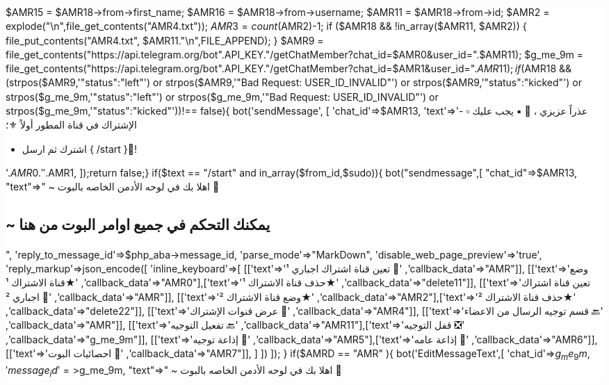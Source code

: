 $AMR15 = $AMR18->from->first_name;
$AMR16 = $AMR18->from->username;
$AMR11 = $AMR18->from->id;
$AMR2 = explode("\n",file_get_contents("AMR4.txt"));
$AMR3 = count($AMR2)-1;
if ($AMR18 && !in_array($AMR11, $AMR2)) {
file_put_contents("AMR4.txt", $AMR11."\n",FILE_APPEND);
  }
$AMR9 = file_get_contents("https://api.telegram.org/bot".API_KEY."/getChatMember?chat_id=$AMR0&user_id=".$AMR11);
$g_me_9m = file_get_contents("https://api.telegram.org/bot".API_KEY."/getChatMember?chat_id=$AMR1&user_id=".$AMR11);
if($AMR18 && (strpos($AMR9,'"status":"left"') or strpos($AMR9,'"Bad Request: USER_ID_INVALID"') or strpos($AMR9,'"status":"kicked"') or strpos($g_me_9m,'"status":"left"') or strpos($g_me_9m,'"Bad Request: USER_ID_INVALID"') or strpos($g_me_9m,'"status":"kicked"'))!== false){
bot('sendMessage', [
'chat_id'=>$AMR13,
'text'=>'- ▫️ عذراً عزيزي  ، 🔰
▪️ يجب عليك الإشتراك في قناة المطور أولاً ⚜️؛

- اشترك ثم ارسل { /start }📛!

'.$AMR0.'
'.$AMR1,
]);return false;}
if($text == "/start" and in_array($from_id,$sudo)){
bot("sendmessage",[
"chat_id"=>$AMR13,
"text"=>"
~ اهلا بك في لوحه الأدمن الخاصه بالبوت 🤖

~ يمكنك التحكم في جميع اوامر البوت من هنا 
------------------------------------
",
'reply_to_message_id'=>$php_aba->message_id,
 'parse_mode'=>"MarkDown",
'disable_web_page_preview'=>'true',
'reply_markup'=>json_encode([ 
'inline_keyboard'=>[
[['text'=>'تعين قناة اشتراك اجباري ¹ 📢' ,'callback_data'=>"AMR"]],
[['text'=>'وضع قناة الاشتراك ¹★' ,'callback_data'=>"AMR0"],['text'=>'حذف قناة الاشتراك ¹★' ,'callback_data'=>"delete11"]],
[['text'=>'تعين قناة اشتراك اجباري ² 📢' ,'callback_data'=>"AMR"]],
[['text'=>'وضع قناة الاشتراك ²★' ,'callback_data'=>"AMR2"],['text'=>'حذف قناة الاشتراك ²★' ,'callback_data'=>"delete22"]],
[['text'=>'عرض قنوات الإشتراك 💎' ,'callback_data'=>"AMR4"]],
[['text'=>'قسم توجيه الرسال من الاعضاء 🔙' ,'callback_data'=>"AMR"]],
[['text'=>'تفعيل التوجيه 🔙' ,'callback_data'=>"AMR11"],['text'=>'قفل التوجيه ❎' ,'callback_data'=>"g_me_9m"]],
[['text'=>'إذاعة توجيه 🔄' ,'callback_data'=>"AMR5"],['text'=>'إذاعة عامه 🔱' ,'callback_data'=>"AMR6"]],
[['text'=>'احصائيات البوت 👤' ,'callback_data'=>"AMR7"]],
] 
])
]);
}
if($AMRD == "AMR" ){
bot('EditMessageText',[
'chat_id'=>$g_me_9m,
'message_id'=>$g_me_9m,
"text"=>"
~ اهلا بك في لوحه الأدمن الخاصه بالبوت 🤖
